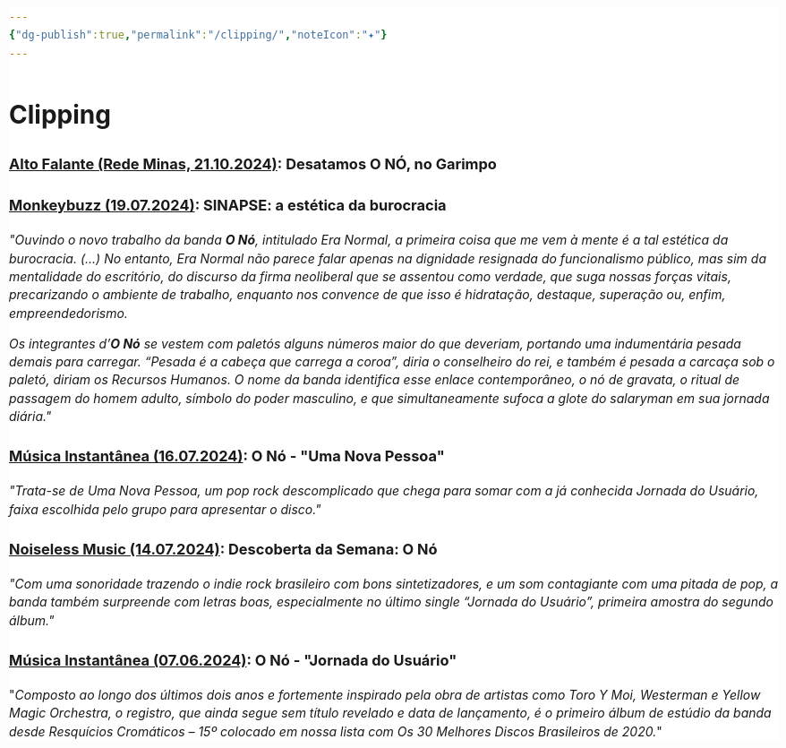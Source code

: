 ```yaml
---
{"dg-publish":true,"permalink":"/clipping/","noteIcon":"✦"}
---
```


# Clipping
<div style='text-align: left !important;'>

### [Alto Falante (Rede Minas, 21.10.2024)](https://www.youtube.com/watch?v=hPRgp9AJPx8&t=74s):  Desatamos O NÓ, no Garimpo 
<iframe width="560" height="315" src="https://www.youtube.com/embed/hPRgp9AJPx8?si=ucN2Ihzf_NKx0nv7" title="YouTube video player" frameborder="0" allow="accelerometer; autoplay; clipboard-write; encrypted-media; gyroscope; picture-in-picture; web-share" referrerpolicy="strict-origin-when-cross-origin" allowfullscreen></iframe>

### [Monkeybuzz (19.07.2024)](https://monkeybuzz.com.br/materias/sinapse-a-estetica-da-burocracia/): SINAPSE: a estética da burocracia
*"Ouvindo o novo trabalho da banda **O Nó**, intitulado Era Normal, a primeira coisa que me vem à mente é a tal estética da burocracia. (...) No entanto, Era Normal não parece falar apenas na dignidade resignada do funcionalismo público, mas sim da mentalidade do escritório, do discurso da firma neoliberal que se assentou como verdade, que suga nossas forças vitais, precarizando o ambiente de trabalho, enquanto nos convence de que isso é hidratação, destaque, superação ou, enfim, empreendedorismo.* 

*Os integrantes d’**O Nó** se vestem com paletós alguns números maior do que deveriam, portando uma indumentária pesada demais para carregar. “Pesada é a cabeça que carrega a coroa”, diria o conselheiro do rei, e também é pesada a carcaça sob o paletó, diriam os Recursos Humanos. O nome da banda identifica esse enlace contemporâneo, o nó de gravata, o ritual de passagem do homem adulto, símbolo do poder masculino, e que simultaneamente sufoca a glote do salaryman em sua jornada diária."*

### [Música Instantânea (16.07.2024)](https://musicainstantanea.com.br/o-no-uma-nova-pessoa/): O Nó - "Uma Nova Pessoa"
*"Trata-se de Uma Nova Pessoa, um pop rock descomplicado que chega para somar com a já conhecida Jornada do Usuário, faixa escolhida pelo grupo para apresentar o disco."*

### [Noiseless Music (14.07.2024)](https://noiselessmusic.wordpress.com/2024/07/14/descoberta-da-semana-o-no/): Descoberta da Semana: O Nó
*"Com uma sonoridade trazendo o indie rock brasileiro com bons sintetizadores, e um som contagiante com uma pitada de pop, a banda também surpreende com letras boas, especialmente no último single “Jornada do Usuário”, primeira amostra do segundo álbum."*

### [Música Instantânea (07.06.2024)](https://musicainstantanea.com.br/o-no-jornada-do-usuario/): O Nó - "Jornada do Usuário"
"*Composto ao longo dos últimos dois anos e fortemente inspirado pela obra de artistas como Toro Y Moi, Westerman e Yellow Magic Orchestra, o registro, que ainda segue sem título revelado e data de lançamento, é o primeiro álbum de estúdio da banda desde Resquícios Cromáticos – 15º colocado em nossa lista com Os 30 Melhores Discos Brasileiros de 2020.*"
